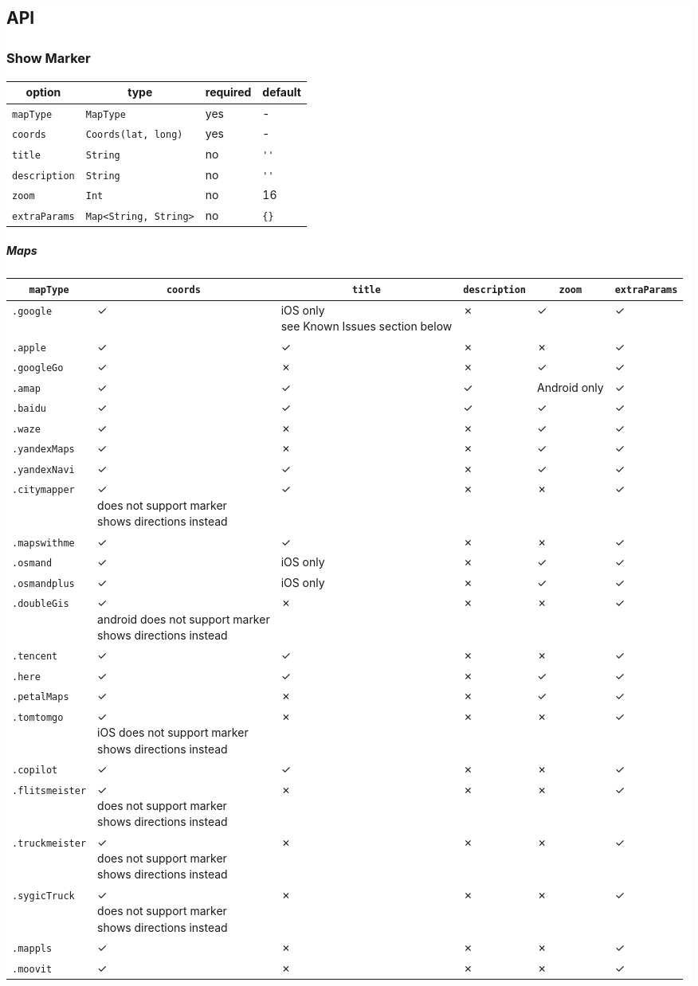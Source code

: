 ## API

### Show Marker

| option        | type                  | required | default |
| ------------- | --------------------- | -------- | ------- |
| `mapType`     | `MapType`             | yes      | -       |
| `coords`      | `Coords(lat, long)`   | yes      | -       |
| `title`       | `String`              | no       | `''`    |
| `description` | `String`              | no       | `''`    |
| `zoom`        | `Int`                 | no       | 16      |
| `extraParams` | `Map<String, String>` | no       | `{}`    |

##### Maps

| `mapType`       | `coords`                                                                 | `title`                                        | `description` | `zoom`       | `extraParams` |
| --------------- | ------------------------------------------------------------------------ | ---------------------------------------------- | ------------- | ------------ | ------------- |
| `.google`       | ✓                                                                        | iOS only <br /> see Known Issues section below | ✗             | ✓            | ✓             |
| `.apple`        | ✓                                                                        | ✓                                              | ✗             | ✗            | ✓             |
| `.googleGo`     | ✓                                                                        | ✗                                              | ✗             | ✓            | ✓             |
| `.amap`         | ✓                                                                        | ✓                                              | ✓             | Android only | ✓             |
| `.baidu`        | ✓                                                                        | ✓                                              | ✓             | ✓            | ✓             |
| `.waze`         | ✓                                                                        | ✗                                              | ✗             | ✓            | ✓             |
| `.yandexMaps`   | ✓                                                                        | ✗                                              | ✗             | ✓            | ✓             |
| `.yandexNavi`   | ✓                                                                        | ✓                                              | ✗             | ✓            | ✓             |
| `.citymapper`   | ✓ <br /> does not support marker <br /> shows directions instead         | ✓                                              | ✗             | ✗            | ✓             |
| `.mapswithme`   | ✓                                                                        | ✓                                              | ✗             | ✗            | ✓             |
| `.osmand`       | ✓                                                                        | iOS only                                       | ✗             | ✓            | ✓             |
| `.osmandplus`   | ✓                                                                        | iOS only                                       | ✗             | ✓            | ✓             |
| `.doubleGis`    | ✓ <br /> android does not support marker <br /> shows directions instead | ✗                                              | ✗             | ✗            | ✓             |
| `.tencent`      | ✓                                                                        | ✓                                              | ✗             | ✗            | ✓             |
| `.here`         | ✓                                                                        | ✓                                              | ✗             | ✓            | ✓             |
| `.petalMaps`    | ✓                                                                        | ✗                                              | ✗             | ✓            | ✓             |
| `.tomtomgo`     | ✓ <br /> iOS does not support marker <br /> shows directions instead     | ✗                                              | ✗             | ✗            | ✓             |
| `.copilot`      | ✓                                                                        | ✓                                              | ✗             | ✗            | ✓             |
| `.flitsmeister` | ✓ <br /> does not support marker <br /> shows directions instead         | ✗                                              | ✗             | ✗            | ✓             |
| `.truckmeister` | ✓ <br /> does not support marker <br /> shows directions instead         | ✗                                              | ✗             | ✗            | ✓             |
| `.sygicTruck`   | ✓ <br /> does not support marker <br /> shows directions instead         | ✗                                              | ✗             | ✗            | ✓             |
| `.mappls`       | ✓                                                                        | ✗                                              | ✗             | ✗            | ✓             |
| `.moovit`       | ✓                                                                        | ✗                                              | ✗             | ✗            | ✓             |
